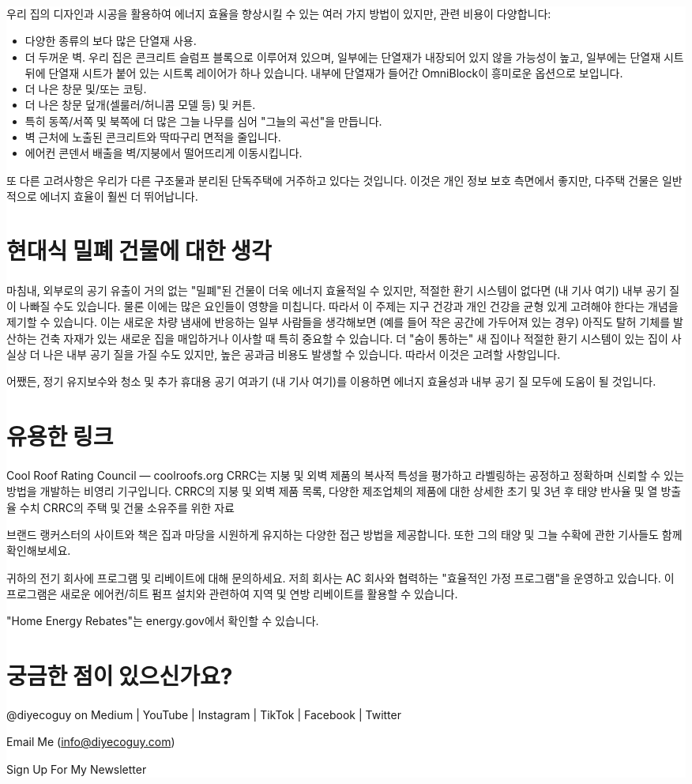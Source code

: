 우리 집의 디자인과 시공을 활용하여 에너지 효율을 향상시킬 수 있는 여러 가지 방법이 있지만, 관련 비용이 다양합니다:

- 다양한 종류의 보다 많은 단열재 사용.
- 더 두꺼운 벽. 우리 집은 콘크리트 슬럼프 블록으로 이루어져 있으며, 일부에는 단열재가 내장되어 있지 않을 가능성이 높고, 일부에는 단열재 시트 뒤에 단열재 시트가 붙어 있는 시트록 레이어가 하나 있습니다. 내부에 단열재가 들어간 OmniBlock이 흥미로운 옵션으로 보입니다.
- 더 나은 창문 및/또는 코팅.
- 더 나은 창문 덮개(셀룰러/허니콤 모델 등) 및 커튼.
- 특히 동쪽/서쪽 및 북쪽에 더 많은 그늘 나무를 심어 "그늘의 곡선"을 만듭니다.
- 벽 근처에 노출된 콘크리트와 딱따구리 면적을 줄입니다.
- 에어컨 콘덴서 배출을 벽/지붕에서 떨어뜨리게 이동시킵니다.

또 다른 고려사항은 우리가 다른 구조물과 분리된 단독주택에 거주하고 있다는 것입니다. 이것은 개인 정보 보호 측면에서 좋지만, 다주택 건물은 일반적으로 에너지 효율이 훨씬 더 뛰어납니다.

# 현대식 밀폐 건물에 대한 생각

<div class="content-ad"></div>

마침내, 외부로의 공기 유출이 거의 없는 "밀폐"된 건물이 더욱 에너지 효율적일 수 있지만, 적절한 환기 시스템이 없다면 (내 기사 여기) 내부 공기 질이 나빠질 수도 있습니다. 물론 이에는 많은 요인들이 영향을 미칩니다. 따라서 이 주제는 지구 건강과 개인 건강을 균형 있게 고려해야 한다는 개념을 제기할 수 있습니다. 이는 새로운 차량 냄새에 반응하는 일부 사람들을 생각해보면 (예를 들어 작은 공간에 가두어져 있는 경우) 아직도 탈허 기체를 발산하는 건축 자재가 있는 새로운 집을 매입하거나 이사할 때 특히 중요할 수 있습니다. 더 "숨이 통하는" 새 집이나 적절한 환기 시스템이 있는 집이 사실상 더 나은 내부 공기 질을 가질 수도 있지만, 높은 공과금 비용도 발생할 수 있습니다. 따라서 이것은 고려할 사항입니다.

어쨌든, 정기 유지보수와 청소 및 추가 휴대용 공기 여과기 (내 기사 여기)를 이용하면 에너지 효율성과 내부 공기 질 모두에 도움이 될 것입니다.

# 유용한 링크

Cool Roof Rating Council — coolroofs.org
CRRC는 지붕 및 외벽 제품의 복사적 특성을 평가하고 라벨링하는 공정하고 정확하며 신뢰할 수 있는 방법을 개발하는 비영리 기구입니다.
CRRC의 지붕 및 외벽 제품 목록, 다양한 제조업체의 제품에 대한 상세한 초기 및 3년 후 태양 반사율 및 열 방출율 수치
CRRC의 주택 및 건물 소유주를 위한 자료

<div class="content-ad"></div>

브랜드 랭커스터의 사이트와 책은 집과 마당을 시원하게 유지하는 다양한 접근 방법을 제공합니다. 또한 그의 태양 및 그늘 수확에 관한 기사들도 함께 확인해보세요.

귀하의 전기 회사에 프로그램 및 리베이트에 대해 문의하세요. 저희 회사는 AC 회사와 협력하는 "효율적인 가정 프로그램"을 운영하고 있습니다. 이 프로그램은 새로운 에어컨/히트 펌프 설치와 관련하여 지역 및 연방 리베이트를 활용할 수 있습니다.

"Home Energy Rebates"는 energy.gov에서 확인할 수 있습니다.

# 궁금한 점이 있으신가요?

<div class="content-ad"></div>

@diyecoguy on Medium | YouTube | Instagram | TikTok | Facebook | Twitter

Email Me (info@diyecoguy.com)

Sign Up For My Newsletter
